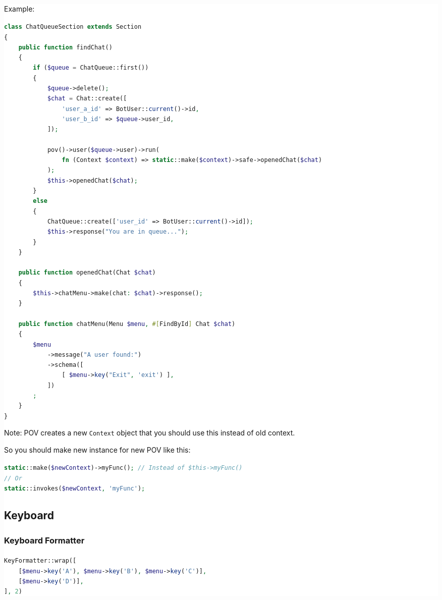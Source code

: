 Example:
```php
class ChatQueueSection extends Section
{
    public function findChat()
    {
        if ($queue = ChatQueue::first())
        {
            $queue->delete();
            $chat = Chat::create([
                'user_a_id' => BotUser::current()->id,
                'user_b_id' => $queue->user_id,
            ]);

            pov()->user($queue->user)->run(
                fn (Context $context) => static::make($context)->safe->openedChat($chat)
            );
            $this->openedChat($chat);
        }
        else
        {
            ChatQueue::create(['user_id' => BotUser::current()->id]);
            $this->response("You are in queue...");
        }
    }

    public function openedChat(Chat $chat)
    {
        $this->chatMenu->make(chat: $chat)->response();
    }

    public function chatMenu(Menu $menu, #[FindById] Chat $chat)
    {
        $menu
            ->message("A user found:")
            ->schema([
                [ $menu->key("Exit", 'exit') ],
            ])
        ;
    }
}
```

Note: POV creates a new `Context` object that you should use this instead of old context.

So you should make new instance for new POV like this:
```php
static::make($newContext)->myFunc(); // Instead of $this->myFunc()
// Or
static::invokes($newContext, 'myFunc');
```


## Keyboard
### Keyboard Formatter
```php
KeyFormatter::wrap([
    [$menu->key('A'), $menu->key('B'), $menu->key('C')],
    [$menu->key('D')],
], 2)
```
